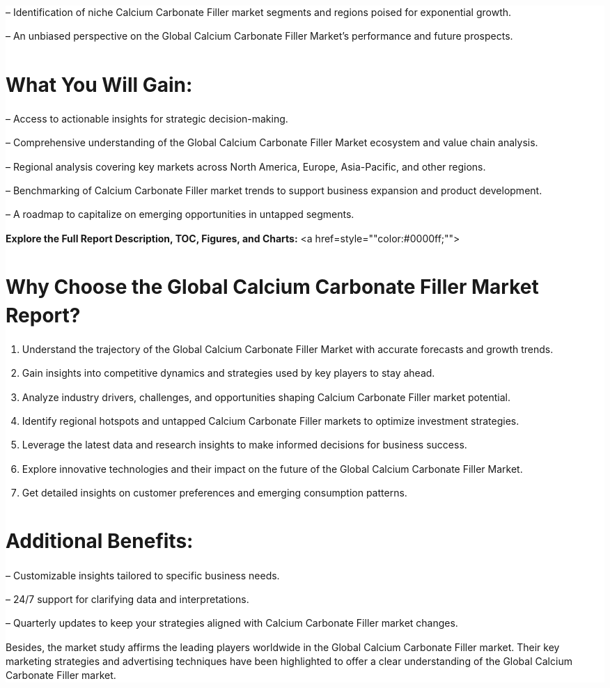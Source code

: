 – Identification of niche Calcium Carbonate Filler market segments and regions poised for exponential growth.

– An unbiased perspective on the Global Calcium Carbonate Filler Market’s performance and future prospects.

# <strong>What You Will Gain:</strong>

– Access to actionable insights for strategic decision-making.

– Comprehensive understanding of the Global Calcium Carbonate Filler Market ecosystem and value chain analysis.

– Regional analysis covering key markets across North America, Europe, Asia-Pacific, and other regions.

– Benchmarking of Calcium Carbonate Filler market trends to support business expansion and product development.

– A roadmap to capitalize on emerging opportunities in untapped segments.

<strong>Explore the Full Report Description, TOC, Figures, and Charts:</strong>
<a href=style=""color:#0000ff;""></a>

# <strong>Why Choose the Global Calcium Carbonate Filler Market Report?</strong>

1. Understand the trajectory of the Global Calcium Carbonate Filler Market with accurate forecasts and growth trends.

2. Gain insights into competitive dynamics and strategies used by key players to stay ahead.

3. Analyze industry drivers, challenges, and opportunities shaping Calcium Carbonate Filler market potential.

4. Identify regional hotspots and untapped Calcium Carbonate Filler markets to optimize investment strategies.

5. Leverage the latest data and research insights to make informed decisions for business success.

6. Explore innovative technologies and their impact on the future of the Global Calcium Carbonate Filler Market.

7. Get detailed insights on customer preferences and emerging consumption patterns.

# <strong>Additional Benefits:</strong>

– Customizable insights tailored to specific business needs.

– 24/7 support for clarifying data and interpretations.

– Quarterly updates to keep your strategies aligned with Calcium Carbonate Filler market changes.

Besides, the market study affirms the leading players worldwide in the Global Calcium Carbonate Filler market. Their key marketing strategies and advertising techniques have been highlighted to offer a clear understanding of the Global Calcium Carbonate Filler market.
